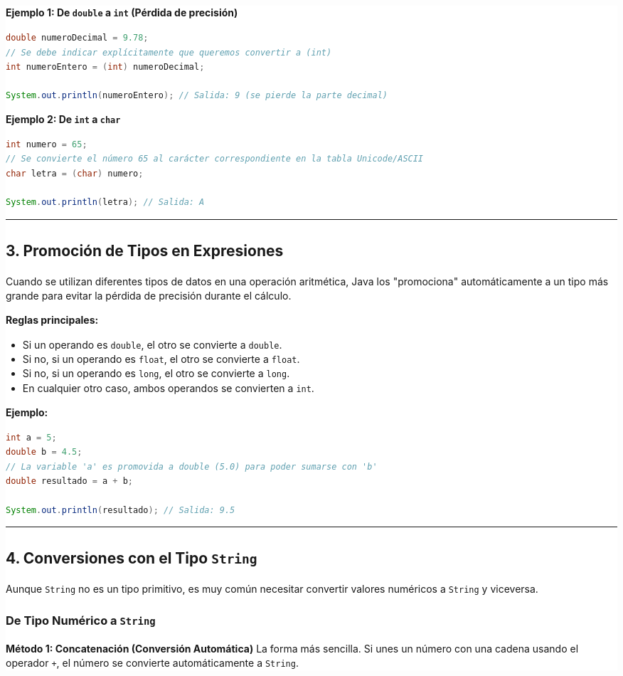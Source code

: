 **Ejemplo 1: De `double` a `int` (Pérdida de precisión)**
```java
double numeroDecimal = 9.78;
// Se debe indicar explícitamente que queremos convertir a (int)
int numeroEntero = (int) numeroDecimal;

System.out.println(numeroEntero); // Salida: 9 (se pierde la parte decimal)
```

**Ejemplo 2: De `int` a `char`**
```java
int numero = 65;
// Se convierte el número 65 al carácter correspondiente en la tabla Unicode/ASCII
char letra = (char) numero;

System.out.println(letra); // Salida: A
```

---

## 3. Promoción de Tipos en Expresiones

Cuando se utilizan diferentes tipos de datos en una operación aritmética, Java los "promociona" automáticamente a un tipo más grande para evitar la pérdida de precisión durante el cálculo.

**Reglas principales:**
*   Si un operando es `double`, el otro se convierte a `double`.
*   Si no, si un operando es `float`, el otro se convierte a `float`.
*   Si no, si un operando es `long`, el otro se convierte a `long`.
*   En cualquier otro caso, ambos operandos se convierten a `int`.

**Ejemplo:**
```java
int a = 5;
double b = 4.5;
// La variable 'a' es promovida a double (5.0) para poder sumarse con 'b'
double resultado = a + b;

System.out.println(resultado); // Salida: 9.5
```

---

## 4. Conversiones con el Tipo `String`

Aunque `String` no es un tipo primitivo, es muy común necesitar convertir valores numéricos a `String` y viceversa.

### De Tipo Numérico a `String`

**Método 1: Concatenación (Conversión Automática)**
La forma más sencilla. Si unes un número con una cadena usando el operador `+`, el número se convierte automáticamente a `String`.
